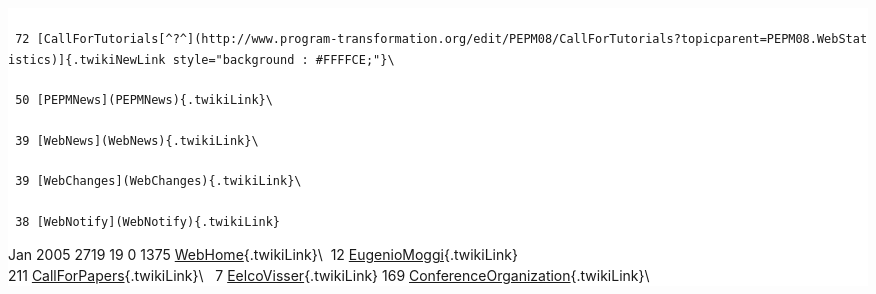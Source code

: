                                                                                                                                                                                                                                                                                                                                                                                                                                                                                                                                       72 [CallForTutorials[^?^](http://www.program-transformation.org/edit/PEPM08/CallForTutorials?topicparent=PEPM08.WebStatistics)]{.twikiNewLink style="background : #FFFFCE;"}\                     
                                                                                                                                                                                                                                                                                                                                                                                                                                                                                                                                      50 [PEPMNews](PEPMNews){.twikiLink}\                                                                                                                                                              
                                                                                                                                                                                                                                                                                                                                                                                                                                                                                                                                      39 [WebNews](WebNews){.twikiLink}\                                                                                                                                                                
                                                                                                                                                                                                                                                                                                                                                                                                                                                                                                                                      39 [WebChanges](WebChanges){.twikiLink}\                                                                                                                                                          
                                                                                                                                                                                                                                                                                                                                                                                                                                                                                                                                      38 [WebNotify](WebNotify){.twikiLink}                                                                                                                                                             

  Jan 2005                                                                                                                         2719                                                                                                                            19                                                                                                                              0                                                                                                                                 1375 [WebHome](WebHome){.twikiLink}\                                                                                                                                                                12 [EugenioMoggi](../Main/EugenioMoggi){.twikiLink}\
                                                                                                                                                                                                                                                                                                                                                                                                                                                                                                                                     211 [CallForPapers](CallForPapers){.twikiLink}\                                                                                                                                                      7 [EelcoVisser](../Main/EelcoVisser){.twikiLink}
                                                                                                                                                                                                                                                                                                                                                                                                                                                                                                                                     169 [ConferenceOrganization](ConferenceOrganization){.twikiLink}\                                                                                                                                  